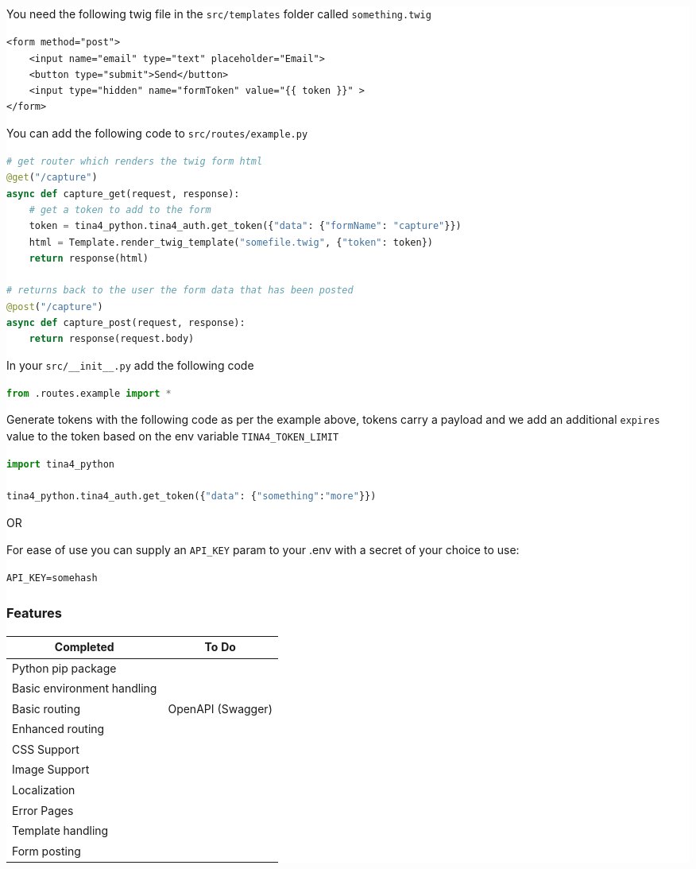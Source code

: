 You need the following twig file in the ```src/templates``` folder called ```something.twig```

```twig something.twig
<form method="post">
    <input name="email" type="text" placeholder="Email">
    <button type="submit">Send</button>
    <input type="hidden" name="formToken" value="{{ token }}" >
</form>
```

You can add the following code to ```src/routes/example.py```

```python
# get router which renders the twig form html
@get("/capture")
async def capture_get(request, response):
    # get a token to add to the form
    token = tina4_python.tina4_auth.get_token({"data": {"formName": "capture"}})
    html = Template.render_twig_template("somefile.twig", {"token": token})
    return response(html)

# returns back to the user the form data that has been posted
@post("/capture")
async def capture_post(request, response):
    return response(request.body)
```

In your ```src/__init__.py``` add the following code

```python
from .routes.example import *
```
Generate tokens with the following code as per the example above, tokens carry a payload and we add an additional ```expires``` value to the token based on the env variable ```TINA4_TOKEN_LIMIT``` 

```python
import tina4_python

tina4_python.tina4_auth.get_token({"data": {"something":"more"}})
```

OR 

For ease of use you can supply an `API_KEY` param to your .env with a secret of your choice to use:

```dotenv
API_KEY=somehash
```


### Features
| Completed                  | To Do                |
|----------------------------|----------------------|
| Python pip package         |                      |
| Basic environment handling |                      |
| Basic routing              | OpenAPI (Swagger)    |
| Enhanced routing           |                      |
| CSS Support                |                      |
| Image Support              |                      |
| Localization               |                      |
| Error Pages                |                      |
| Template handling          |                      |
| Form posting               |                      |